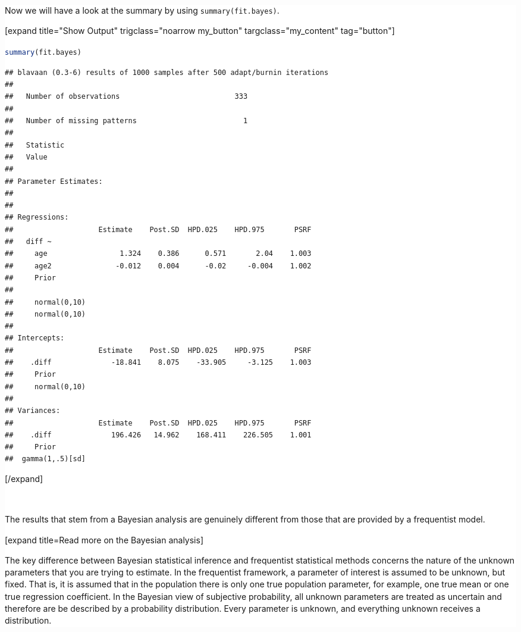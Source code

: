 
Now we will have a look at the summary by using `summary(fit.bayes)`.

[expand title="Show Output" trigclass="noarrow my_button" targclass="my_content" tag="button"]


```r
summary(fit.bayes)
```

```
## blavaan (0.3-6) results of 1000 samples after 500 adapt/burnin iterations
## 
##   Number of observations                           333
## 
##   Number of missing patterns                         1
## 
##   Statistic                               
##   Value                                   
## 
## Parameter Estimates:
## 
## 
## Regressions:
##                    Estimate    Post.SD  HPD.025    HPD.975       PSRF
##   diff ~                                                             
##     age                 1.324    0.386      0.571       2.04    1.003
##     age2               -0.012    0.004      -0.02     -0.004    1.002
##     Prior       
##                 
##     normal(0,10)
##     normal(0,10)
## 
## Intercepts:
##                    Estimate    Post.SD  HPD.025    HPD.975       PSRF
##    .diff              -18.841    8.075    -33.905     -3.125    1.003
##     Prior       
##     normal(0,10)
## 
## Variances:
##                    Estimate    Post.SD  HPD.025    HPD.975       PSRF
##    .diff              196.426   14.962    168.411    226.505    1.001
##     Prior       
##  gamma(1,.5)[sd]
```
[/expand]


  <p>&nbsp;</p> 

The results that stem from a Bayesian analysis are genuinely different from those that are provided by a frequentist model. 

[expand title=Read more on the Bayesian analysis]

The key difference between Bayesian statistical inference and frequentist statistical methods concerns the nature of the unknown parameters that you are trying to estimate. In the frequentist framework, a parameter of interest is assumed to be unknown, but fixed. That is, it is assumed that in the population there is only one true population parameter, for example, one true mean or one true regression coefficient. In the Bayesian view of subjective probability, all unknown parameters are treated as uncertain and therefore are be described by a probability distribution. Every parameter is unknown, and everything unknown receives a distribution.
